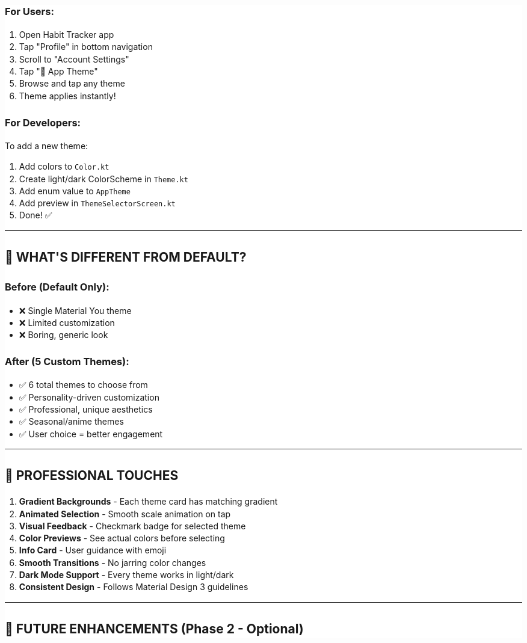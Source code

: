 ### **For Users:**
1. Open Habit Tracker app
2. Tap "Profile" in bottom navigation
3. Scroll to "Account Settings"
4. Tap "🎨 App Theme"
5. Browse and tap any theme
6. Theme applies instantly!

### **For Developers:**
To add a new theme:
1. Add colors to `Color.kt`
2. Create light/dark ColorScheme in `Theme.kt`
3. Add enum value to `AppTheme`
4. Add preview in `ThemeSelectorScreen.kt`
5. Done! ✅

---

## 🎯 **WHAT'S DIFFERENT FROM DEFAULT?**

### **Before (Default Only):**
- ❌ Single Material You theme
- ❌ Limited customization
- ❌ Boring, generic look

### **After (5 Custom Themes):**
- ✅ 6 total themes to choose from
- ✅ Personality-driven customization
- ✅ Professional, unique aesthetics
- ✅ Seasonal/anime themes
- ✅ User choice = better engagement

---

## 💼 **PROFESSIONAL TOUCHES**

1. **Gradient Backgrounds** - Each theme card has matching gradient
2. **Animated Selection** - Smooth scale animation on tap
3. **Visual Feedback** - Checkmark badge for selected theme
4. **Color Previews** - See actual colors before selecting
5. **Info Card** - User guidance with emoji
6. **Smooth Transitions** - No jarring color changes
7. **Dark Mode Support** - Every theme works in light/dark
8. **Consistent Design** - Follows Material Design 3 guidelines

---

## 🔮 **FUTURE ENHANCEMENTS (Phase 2 - Optional)**
